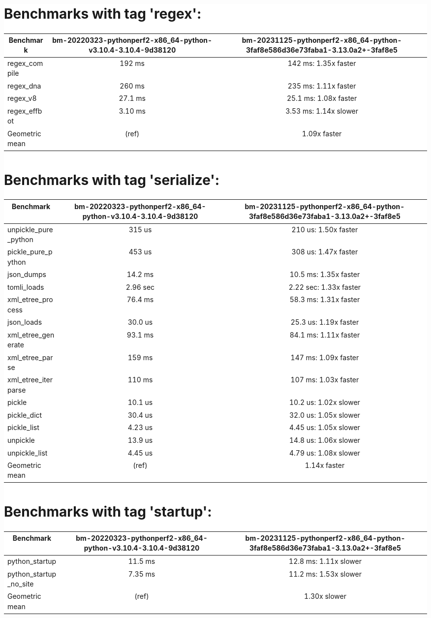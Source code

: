 Benchmarks with tag 'regex':
============================

| Benchmark      | bm-20220323-pythonperf2-x86_64-python-v3.10.4-3.10.4-9d38120 | bm-20231125-pythonperf2-x86_64-python-3faf8e586d36e73faba1-3.13.0a2+-3faf8e5 |
|----------------|:------------------------------------------------------------:|:----------------------------------------------------------------------------:|
| regex_compile  | 192 ms                                                       | 142 ms: 1.35x faster                                                         |
| regex_dna      | 260 ms                                                       | 235 ms: 1.11x faster                                                         |
| regex_v8       | 27.1 ms                                                      | 25.1 ms: 1.08x faster                                                        |
| regex_effbot   | 3.10 ms                                                      | 3.53 ms: 1.14x slower                                                        |
| Geometric mean | (ref)                                                        | 1.09x faster                                                                 |

Benchmarks with tag 'serialize':
================================

| Benchmark            | bm-20220323-pythonperf2-x86_64-python-v3.10.4-3.10.4-9d38120 | bm-20231125-pythonperf2-x86_64-python-3faf8e586d36e73faba1-3.13.0a2+-3faf8e5 |
|----------------------|:------------------------------------------------------------:|:----------------------------------------------------------------------------:|
| unpickle_pure_python | 315 us                                                       | 210 us: 1.50x faster                                                         |
| pickle_pure_python   | 453 us                                                       | 308 us: 1.47x faster                                                         |
| json_dumps           | 14.2 ms                                                      | 10.5 ms: 1.35x faster                                                        |
| tomli_loads          | 2.96 sec                                                     | 2.22 sec: 1.33x faster                                                       |
| xml_etree_process    | 76.4 ms                                                      | 58.3 ms: 1.31x faster                                                        |
| json_loads           | 30.0 us                                                      | 25.3 us: 1.19x faster                                                        |
| xml_etree_generate   | 93.1 ms                                                      | 84.1 ms: 1.11x faster                                                        |
| xml_etree_parse      | 159 ms                                                       | 147 ms: 1.09x faster                                                         |
| xml_etree_iterparse  | 110 ms                                                       | 107 ms: 1.03x faster                                                         |
| pickle               | 10.1 us                                                      | 10.2 us: 1.02x slower                                                        |
| pickle_dict          | 30.4 us                                                      | 32.0 us: 1.05x slower                                                        |
| pickle_list          | 4.23 us                                                      | 4.45 us: 1.05x slower                                                        |
| unpickle             | 13.9 us                                                      | 14.8 us: 1.06x slower                                                        |
| unpickle_list        | 4.45 us                                                      | 4.79 us: 1.08x slower                                                        |
| Geometric mean       | (ref)                                                        | 1.14x faster                                                                 |

Benchmarks with tag 'startup':
==============================

| Benchmark              | bm-20220323-pythonperf2-x86_64-python-v3.10.4-3.10.4-9d38120 | bm-20231125-pythonperf2-x86_64-python-3faf8e586d36e73faba1-3.13.0a2+-3faf8e5 |
|------------------------|:------------------------------------------------------------:|:----------------------------------------------------------------------------:|
| python_startup         | 11.5 ms                                                      | 12.8 ms: 1.11x slower                                                        |
| python_startup_no_site | 7.35 ms                                                      | 11.2 ms: 1.53x slower                                                        |
| Geometric mean         | (ref)                                                        | 1.30x slower                                                                 |
